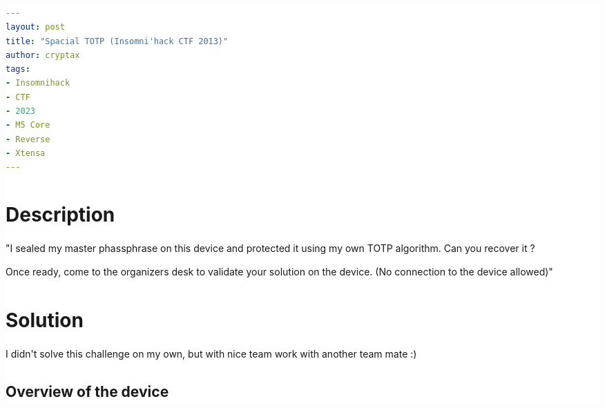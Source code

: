 ```yaml
---
layout: post
title: "Spacial TOTP (Insomni'hack CTF 2013)"
author: cryptax
tags:
- Insomnihack
- CTF
- 2023
- M5 Core
- Reverse
- Xtensa
---
```


# Description

"I sealed my master phassphrase on this device and protected it using my own TOTP algorithm. Can you recover it ?

Once ready, come to the organizers desk to validate your solution on the device. (No connection to the device allowed)"

# Solution

I didn't solve this challenge on my own, but with nice team work with another team mate :)

## Overview of the device
